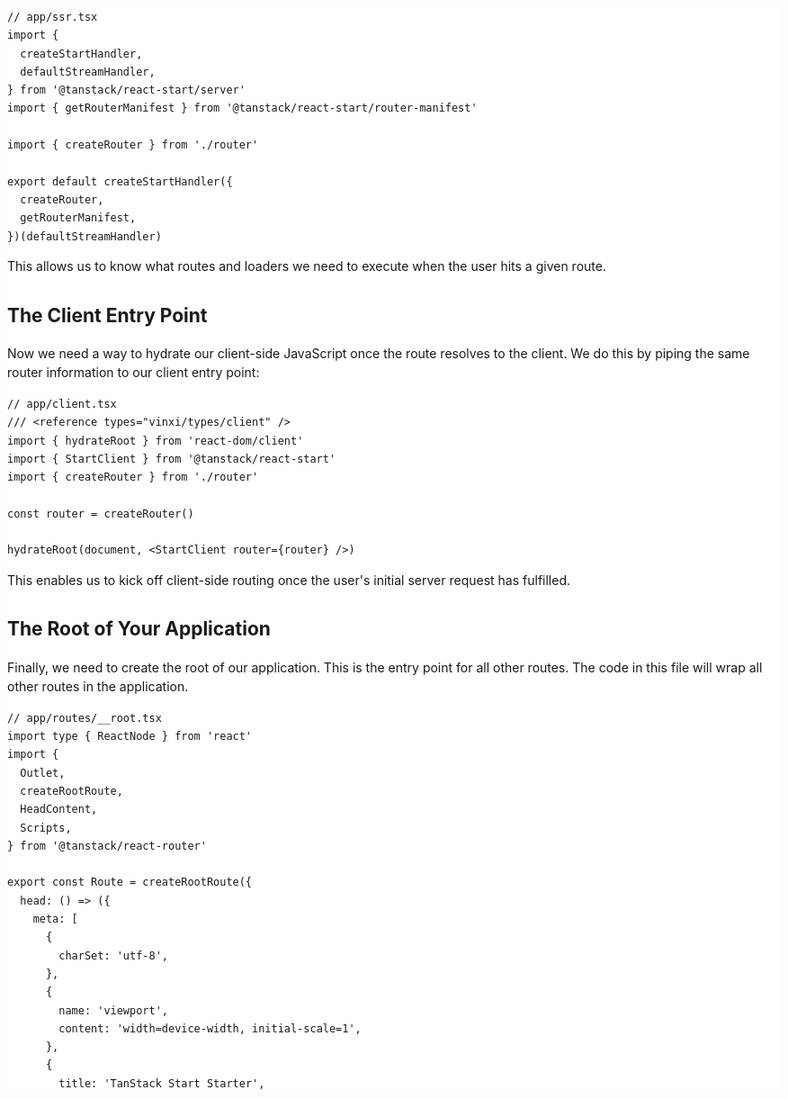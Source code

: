 ```tsx
// app/ssr.tsx
import {
  createStartHandler,
  defaultStreamHandler,
} from '@tanstack/react-start/server'
import { getRouterManifest } from '@tanstack/react-start/router-manifest'

import { createRouter } from './router'

export default createStartHandler({
  createRouter,
  getRouterManifest,
})(defaultStreamHandler)
```

This allows us to know what routes and loaders we need to execute when the user hits a given route.

## The Client Entry Point

Now we need a way to hydrate our client-side JavaScript once the route resolves to the client. We do this by piping the same
router information to our client entry point:

```tsx
// app/client.tsx
/// <reference types="vinxi/types/client" />
import { hydrateRoot } from 'react-dom/client'
import { StartClient } from '@tanstack/react-start'
import { createRouter } from './router'

const router = createRouter()

hydrateRoot(document, <StartClient router={router} />)
```

This enables us to kick off client-side routing once the user's initial server request has fulfilled.

## The Root of Your Application

Finally, we need to create the root of our application. This is the entry point for all other routes. The code in this file will wrap all other routes in the application.

```tsx
// app/routes/__root.tsx
import type { ReactNode } from 'react'
import {
  Outlet,
  createRootRoute,
  HeadContent,
  Scripts,
} from '@tanstack/react-router'

export const Route = createRootRoute({
  head: () => ({
    meta: [
      {
        charSet: 'utf-8',
      },
      {
        name: 'viewport',
        content: 'width=device-width, initial-scale=1',
      },
      {
        title: 'TanStack Start Starter',
```